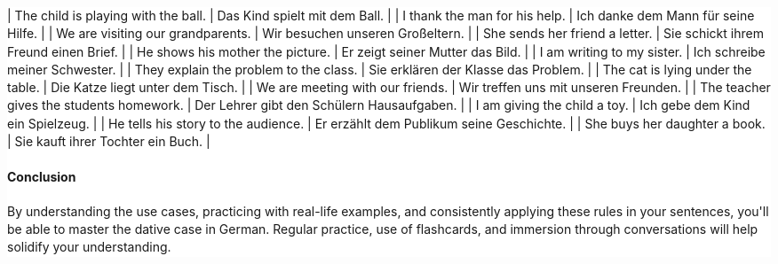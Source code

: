 | The child is playing with the ball.       | Das Kind spielt mit dem Ball.          |
| I thank the man for his help.             | Ich danke dem Mann für seine Hilfe.    |
| We are visiting our grandparents.         | Wir besuchen unseren Großeltern.       |
| She sends her friend a letter.            | Sie schickt ihrem Freund einen Brief.  |
| He shows his mother the picture.          | Er zeigt seiner Mutter das Bild.       |
| I am writing to my sister.                | Ich schreibe meiner Schwester.         |
| They explain the problem to the class.    | Sie erklären der Klasse das Problem.   |
| The cat is lying under the table.         | Die Katze liegt unter dem Tisch.       |
| We are meeting with our friends.          | Wir treffen uns mit unseren Freunden.  |
| The teacher gives the students homework.  | Der Lehrer gibt den Schülern Hausaufgaben. |
| I am giving the child a toy.              | Ich gebe dem Kind ein Spielzeug.       |
| He tells his story to the audience.       | Er erzählt dem Publikum seine Geschichte. |
| She buys her daughter a book.             | Sie kauft ihrer Tochter ein Buch.      |

#### Conclusion

By understanding the use cases, practicing with real-life examples, and consistently applying these rules in your sentences, you'll be able to master the dative case in German. Regular practice, use of flashcards, and immersion through conversations will help solidify your understanding.










